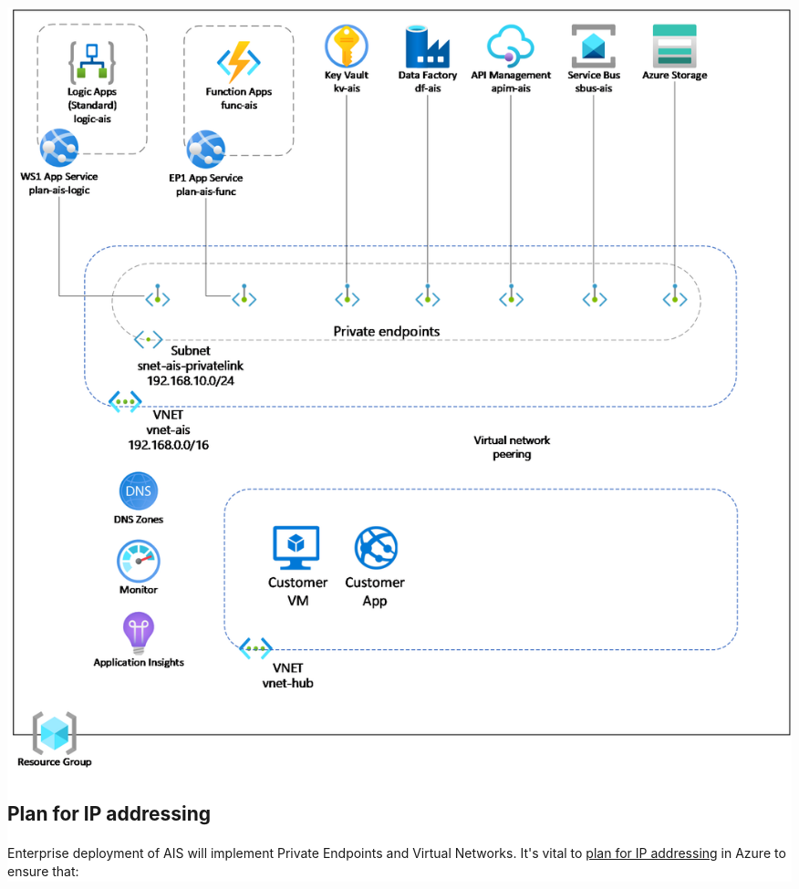 ![](./media/image1.png)

## Plan for IP addressing

Enterprise deployment of AIS will implement Private Endpoints and
Virtual Networks. It's vital to [plan for IP
addressing](https://learn.microsoft.com/en-us/azure/cloud-adoption-framework/ready/azure-best-practices/plan-for-ip-addressing)
in Azure to ensure that:
